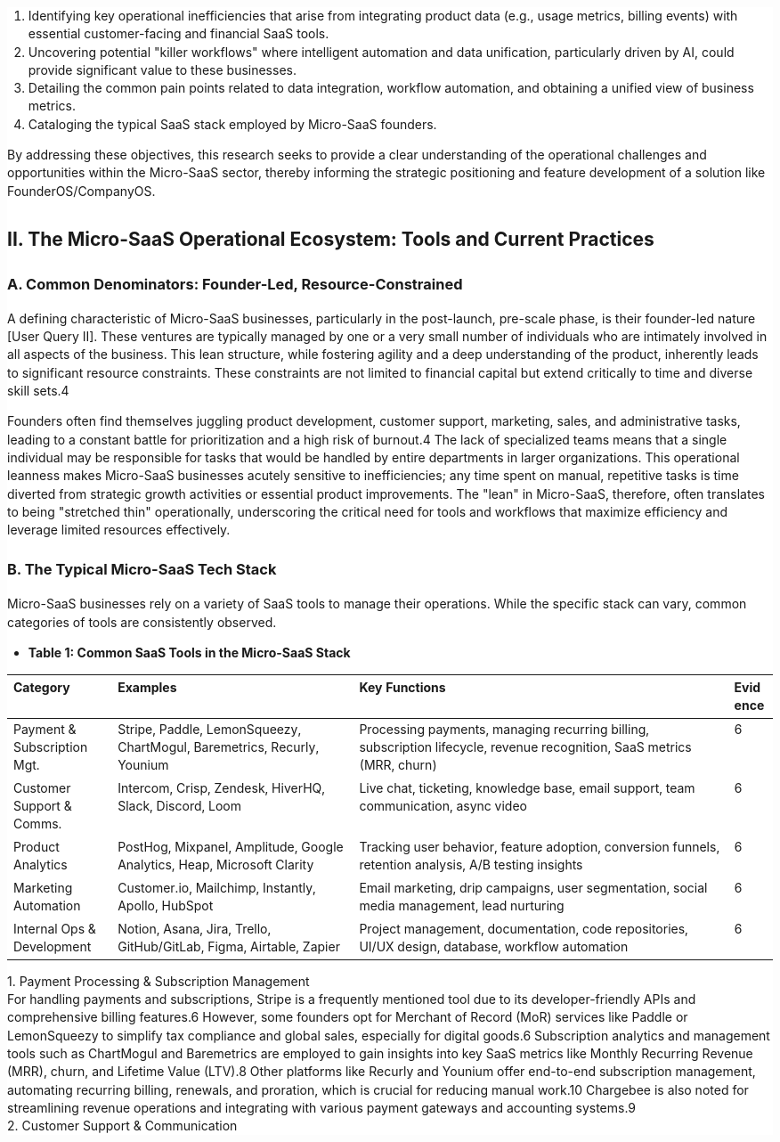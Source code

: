 1. Identifying key operational inefficiencies that arise from integrating product data (e.g., usage metrics, billing events) with essential customer-facing and financial SaaS tools.  
2. Uncovering potential "killer workflows" where intelligent automation and data unification, particularly driven by AI, could provide significant value to these businesses.  
3. Detailing the common pain points related to data integration, workflow automation, and obtaining a unified view of business metrics.  
4. Cataloging the typical SaaS stack employed by Micro-SaaS founders.

By addressing these objectives, this research seeks to provide a clear understanding of the operational challenges and opportunities within the Micro-SaaS sector, thereby informing the strategic positioning and feature development of a solution like FounderOS/CompanyOS.

## **II. The Micro-SaaS Operational Ecosystem: Tools and Current Practices**

### **A. Common Denominators: Founder-Led, Resource-Constrained**

A defining characteristic of Micro-SaaS businesses, particularly in the post-launch, pre-scale phase, is their founder-led nature \[User Query II\]. These ventures are typically managed by one or a very small number of individuals who are intimately involved in all aspects of the business. This lean structure, while fostering agility and a deep understanding of the product, inherently leads to significant resource constraints. These constraints are not limited to financial capital but extend critically to time and diverse skill sets.4

Founders often find themselves juggling product development, customer support, marketing, sales, and administrative tasks, leading to a constant battle for prioritization and a high risk of burnout.4 The lack of specialized teams means that a single individual may be responsible for tasks that would be handled by entire departments in larger organizations. This operational leanness makes Micro-SaaS businesses acutely sensitive to inefficiencies; any time spent on manual, repetitive tasks is time diverted from strategic growth activities or essential product improvements. The "lean" in Micro-SaaS, therefore, often translates to being "stretched thin" operationally, underscoring the critical need for tools and workflows that maximize efficiency and leverage limited resources effectively.

### **B. The Typical Micro-SaaS Tech Stack**

Micro-SaaS businesses rely on a variety of SaaS tools to manage their operations. While the specific stack can vary, common categories of tools are consistently observed.

* **Table 1: Common SaaS Tools in the Micro-SaaS Stack**

| Category | Examples | Key Functions | Evidence |
| :---- | :---- | :---- | :---- |
| Payment & Subscription Mgt. | Stripe, Paddle, LemonSqueezy, ChartMogul, Baremetrics, Recurly, Younium | Processing payments, managing recurring billing, subscription lifecycle, revenue recognition, SaaS metrics (MRR, churn) | 6 |
| Customer Support & Comms. | Intercom, Crisp, Zendesk, HiverHQ, Slack, Discord, Loom | Live chat, ticketing, knowledge base, email support, team communication, async video | 6 |
| Product Analytics | PostHog, Mixpanel, Amplitude, Google Analytics, Heap, Microsoft Clarity | Tracking user behavior, feature adoption, conversion funnels, retention analysis, A/B testing insights | 6 |
| Marketing Automation | Customer.io, Mailchimp, Instantly, Apollo, HubSpot | Email marketing, drip campaigns, user segmentation, social media management, lead nurturing | 6 |
| Internal Ops & Development | Notion, Asana, Jira, Trello, GitHub/GitLab, Figma, Airtable, Zapier | Project management, documentation, code repositories, UI/UX design, database, workflow automation | 6 |

1\. Payment Processing & Subscription Management  
For handling payments and subscriptions, Stripe is a frequently mentioned tool due to its developer-friendly APIs and comprehensive billing features.6 However, some founders opt for Merchant of Record (MoR) services like Paddle or LemonSqueezy to simplify tax compliance and global sales, especially for digital goods.6 Subscription analytics and management tools such as ChartMogul and Baremetrics are employed to gain insights into key SaaS metrics like Monthly Recurring Revenue (MRR), churn, and Lifetime Value (LTV).8 Other platforms like Recurly and Younium offer end-to-end subscription management, automating recurring billing, renewals, and proration, which is crucial for reducing manual work.10 Chargebee is also noted for streamlining revenue operations and integrating with various payment gateways and accounting systems.9  
2\. Customer Support & Communication  